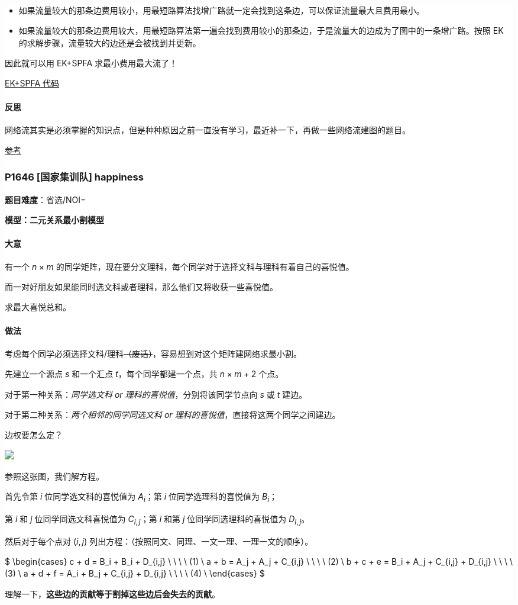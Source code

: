 - 如果流量较大的那条边费用较小，用最短路算法找增广路就一定会找到这条边，可以保证流量最大且费用最小。

- 如果流量较大的那条边费用较大，用最短路算法第一遍会找到费用较小的那条边，于是流量大的边成为了图中的一条增广路。按照 EK 的求解步骤，流量较大的边还是会被找到并更新。

因此就可以用 EK+SPFA 求最小费用最大流了！

[EK+SPFA 代码](https://www.luogu.com.cn/paste/xxswv2yh)

#### 反思

网络流其实是必须掌握的知识点，但是种种原因之前一直没有学习，最近补一下，再做一些网络流建图的题目。

[参考](https://www.cnblogs.com/birchtree/p/12912607.html)


### P1646 [国家集训队] happiness

**题目难度**：省选/NOI−

**模型：二元关系最小割模型**

#### 大意

有一个 $n\times m$ 的同学矩阵，现在要分文理科，每个同学对于选择文科与理科有着自己的喜悦值。

而一对好朋友如果能同时选文科或者理科，那么他们又将收获一些喜悦值。

求最大喜悦总和。

#### 做法

考虑每个同学必须选择文科/理科~~（废话）~~，容易想到对这个矩阵建网络求最小割。

先建立一个源点 $s$ 和一个汇点 $t$，每个同学都建一个点，共 $n \times m + 2$ 个点。

对于第一种关系：*同学选文科 or 理科的喜悦值*，分别将该同学节点向 $s$ 或 $t$ 建边。

对于第二种关系：*两个相邻的同学同选文科 or 理科的喜悦值*，直接将这两个同学之间建边。

边权要怎么定？

![](https://cdn.luogu.com.cn/upload/image_hosting/paychmbm.png)

参照这张图，我们解方程。

首先令第 $i$ 位同学选文科的喜悦值为 $A_i$；第 $i$ 位同学选理科的喜悦值为 $B_i$；

第 $i$ 和 $j$ 位同学同选文科喜悦值为 $C_{i,j}$；第 $i$ 和第 $j$ 位同学同选理科的喜悦值为 $D_{i,j}$。

然后对于每个点对 $(i,j)$ 列出方程：（按照同文、同理、一文一理、一理一文的顺序）。

$
\begin{cases}
c + d = B_i + B_i + D_{i,j} \ \ \ \ (1) \\
a + b = A_j + A_j + C_{i,j} \ \ \ \ (2) \\
b + c + e = B_i + A_j + C_{i,j} + D_{i,j} \ \ \ \ (3) \\
a + d + f = A_i + B_j + C_{i,j} + D_{i,j} \ \ \ \ (4) \\
\end{cases}
$

理解一下，**这些边的贡献等于割掉这些边后会失去的贡献**。
